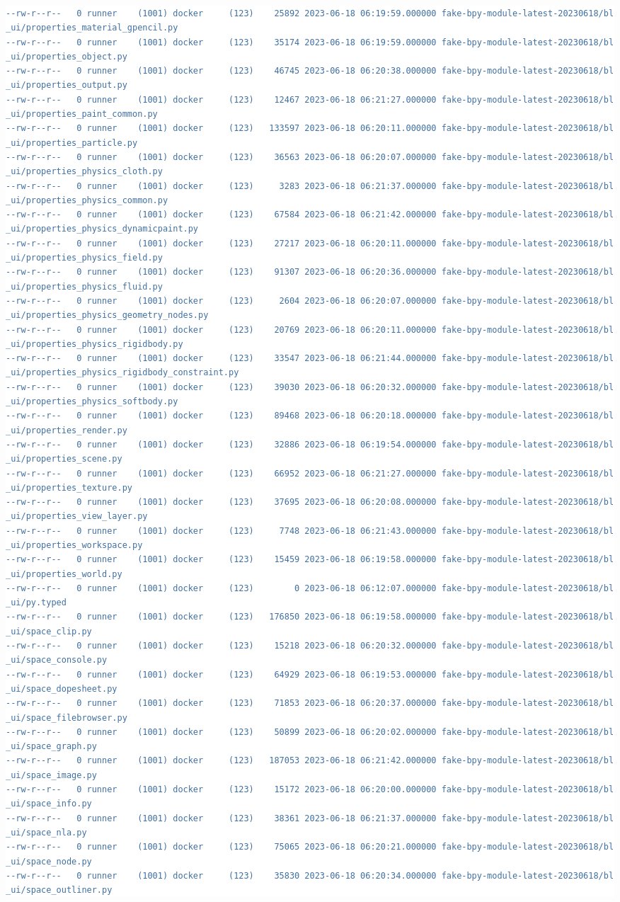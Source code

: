 ```diff
--rw-r--r--   0 runner    (1001) docker     (123)    25892 2023-06-18 06:19:59.000000 fake-bpy-module-latest-20230618/bl_ui/properties_material_gpencil.py
--rw-r--r--   0 runner    (1001) docker     (123)    35174 2023-06-18 06:19:59.000000 fake-bpy-module-latest-20230618/bl_ui/properties_object.py
--rw-r--r--   0 runner    (1001) docker     (123)    46745 2023-06-18 06:20:38.000000 fake-bpy-module-latest-20230618/bl_ui/properties_output.py
--rw-r--r--   0 runner    (1001) docker     (123)    12467 2023-06-18 06:21:27.000000 fake-bpy-module-latest-20230618/bl_ui/properties_paint_common.py
--rw-r--r--   0 runner    (1001) docker     (123)   133597 2023-06-18 06:20:11.000000 fake-bpy-module-latest-20230618/bl_ui/properties_particle.py
--rw-r--r--   0 runner    (1001) docker     (123)    36563 2023-06-18 06:20:07.000000 fake-bpy-module-latest-20230618/bl_ui/properties_physics_cloth.py
--rw-r--r--   0 runner    (1001) docker     (123)     3283 2023-06-18 06:21:37.000000 fake-bpy-module-latest-20230618/bl_ui/properties_physics_common.py
--rw-r--r--   0 runner    (1001) docker     (123)    67584 2023-06-18 06:21:42.000000 fake-bpy-module-latest-20230618/bl_ui/properties_physics_dynamicpaint.py
--rw-r--r--   0 runner    (1001) docker     (123)    27217 2023-06-18 06:20:11.000000 fake-bpy-module-latest-20230618/bl_ui/properties_physics_field.py
--rw-r--r--   0 runner    (1001) docker     (123)    91307 2023-06-18 06:20:36.000000 fake-bpy-module-latest-20230618/bl_ui/properties_physics_fluid.py
--rw-r--r--   0 runner    (1001) docker     (123)     2604 2023-06-18 06:20:07.000000 fake-bpy-module-latest-20230618/bl_ui/properties_physics_geometry_nodes.py
--rw-r--r--   0 runner    (1001) docker     (123)    20769 2023-06-18 06:20:11.000000 fake-bpy-module-latest-20230618/bl_ui/properties_physics_rigidbody.py
--rw-r--r--   0 runner    (1001) docker     (123)    33547 2023-06-18 06:21:44.000000 fake-bpy-module-latest-20230618/bl_ui/properties_physics_rigidbody_constraint.py
--rw-r--r--   0 runner    (1001) docker     (123)    39030 2023-06-18 06:20:32.000000 fake-bpy-module-latest-20230618/bl_ui/properties_physics_softbody.py
--rw-r--r--   0 runner    (1001) docker     (123)    89468 2023-06-18 06:20:18.000000 fake-bpy-module-latest-20230618/bl_ui/properties_render.py
--rw-r--r--   0 runner    (1001) docker     (123)    32886 2023-06-18 06:19:54.000000 fake-bpy-module-latest-20230618/bl_ui/properties_scene.py
--rw-r--r--   0 runner    (1001) docker     (123)    66952 2023-06-18 06:21:27.000000 fake-bpy-module-latest-20230618/bl_ui/properties_texture.py
--rw-r--r--   0 runner    (1001) docker     (123)    37695 2023-06-18 06:20:08.000000 fake-bpy-module-latest-20230618/bl_ui/properties_view_layer.py
--rw-r--r--   0 runner    (1001) docker     (123)     7748 2023-06-18 06:21:43.000000 fake-bpy-module-latest-20230618/bl_ui/properties_workspace.py
--rw-r--r--   0 runner    (1001) docker     (123)    15459 2023-06-18 06:19:58.000000 fake-bpy-module-latest-20230618/bl_ui/properties_world.py
--rw-r--r--   0 runner    (1001) docker     (123)        0 2023-06-18 06:12:07.000000 fake-bpy-module-latest-20230618/bl_ui/py.typed
--rw-r--r--   0 runner    (1001) docker     (123)   176850 2023-06-18 06:19:58.000000 fake-bpy-module-latest-20230618/bl_ui/space_clip.py
--rw-r--r--   0 runner    (1001) docker     (123)    15218 2023-06-18 06:20:32.000000 fake-bpy-module-latest-20230618/bl_ui/space_console.py
--rw-r--r--   0 runner    (1001) docker     (123)    64929 2023-06-18 06:19:53.000000 fake-bpy-module-latest-20230618/bl_ui/space_dopesheet.py
--rw-r--r--   0 runner    (1001) docker     (123)    71853 2023-06-18 06:20:37.000000 fake-bpy-module-latest-20230618/bl_ui/space_filebrowser.py
--rw-r--r--   0 runner    (1001) docker     (123)    50899 2023-06-18 06:20:02.000000 fake-bpy-module-latest-20230618/bl_ui/space_graph.py
--rw-r--r--   0 runner    (1001) docker     (123)   187053 2023-06-18 06:21:42.000000 fake-bpy-module-latest-20230618/bl_ui/space_image.py
--rw-r--r--   0 runner    (1001) docker     (123)    15172 2023-06-18 06:20:00.000000 fake-bpy-module-latest-20230618/bl_ui/space_info.py
--rw-r--r--   0 runner    (1001) docker     (123)    38361 2023-06-18 06:21:37.000000 fake-bpy-module-latest-20230618/bl_ui/space_nla.py
--rw-r--r--   0 runner    (1001) docker     (123)    75065 2023-06-18 06:20:21.000000 fake-bpy-module-latest-20230618/bl_ui/space_node.py
--rw-r--r--   0 runner    (1001) docker     (123)    35830 2023-06-18 06:20:34.000000 fake-bpy-module-latest-20230618/bl_ui/space_outliner.py
```